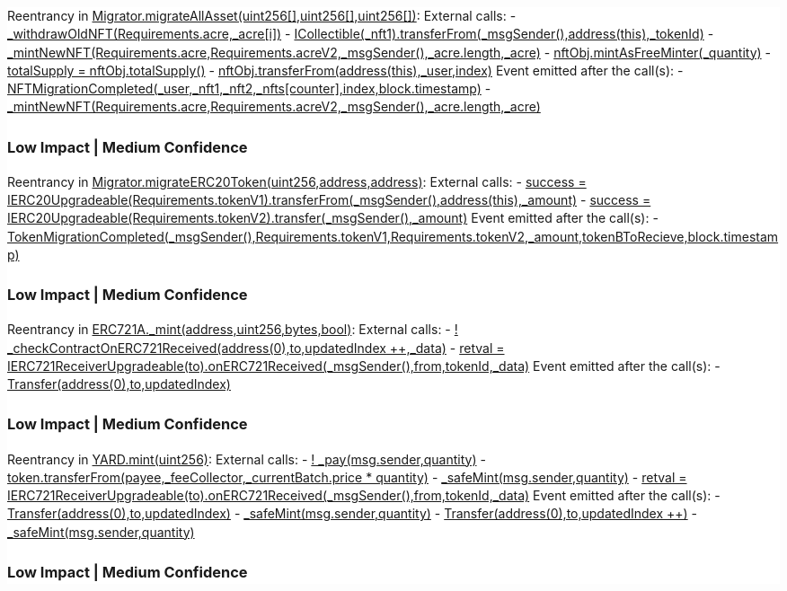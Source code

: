 Reentrancy in [Migrator.migrateAllAsset(uint256[],uint256[],uint256[])](v1-migrator/contracts/Migrator.sol#L206-L257):
	External calls:
	- [_withdrawOldNFT(Requirements.acre,_acre[i])](v1-migrator/contracts/Migrator.sol#L223-L225)
		- [ICollectible(_nft1).transferFrom(_msgSender(),address(this),_tokenId)](v1-migrator/contracts/Migrator.sol#L88-L89)
	- [_mintNewNFT(Requirements.acre,Requirements.acreV2,_msgSender(),_acre.length,_acre)](v1-migrator/contracts/Migrator.sol#L229-L232)
		- [nftObj.mintAsFreeMinter(_quantity)](v1-migrator/contracts/Migrator.sol#L103-L104)
		- [totalSupply = nftObj.totalSupply()](v1-migrator/contracts/Migrator.sol#L104-L105)
		- [nftObj.transferFrom(address(this),_user,index)](v1-migrator/contracts/Migrator.sol#L113-L114)
	Event emitted after the call(s):
	- [NFTMigrationCompleted(_user,_nft1,_nft2,_nfts[counter],index,block.timestamp)](v1-migrator/contracts/Migrator.sol#L115-L120)
		- [_mintNewNFT(Requirements.acre,Requirements.acreV2,_msgSender(),_acre.length,_acre)](v1-migrator/contracts/Migrator.sol#L229-L232)
### Low Impact | Medium Confidence 

Reentrancy in [Migrator.migrateERC20Token(uint256,address,address)](v1-migrator/contracts/Migrator.sol#L131-L205):
	External calls:
	- [success = IERC20Upgradeable(Requirements.tokenV1).transferFrom(_msgSender(),address(this),_amount)](v1-migrator/contracts/Migrator.sol#L182-L186)
	- [success = IERC20Upgradeable(Requirements.tokenV2).transfer(_msgSender(),_amount)](v1-migrator/contracts/Migrator.sol#L188-L193)
	Event emitted after the call(s):
	- [TokenMigrationCompleted(_msgSender(),Requirements.tokenV1,Requirements.tokenV2,_amount,tokenBToRecieve,block.timestamp)](v1-migrator/contracts/Migrator.sol#L199-L204)
### Low Impact | Medium Confidence 

Reentrancy in [ERC721A._mint(address,uint256,bytes,bool)](v1-migrator/contracts/COA-Contracts/land-nfts-v2/ERC721A.sol#L427-L481):
	External calls:
	- [! _checkContractOnERC721Received(address(0),to,updatedIndex ++,_data)](v1-migrator/contracts/COA-Contracts/land-nfts-v2/ERC721A.sol#L462-L467)
		- [retval = IERC721ReceiverUpgradeable(to).onERC721Received(_msgSender(),from,tokenId,_data)](v1-migrator/contracts/COA-Contracts/land-nfts-v2/ERC721A.sol#L635-L648)
	Event emitted after the call(s):
	- [Transfer(address(0),to,updatedIndex)](v1-migrator/contracts/COA-Contracts/land-nfts-v2/ERC721A.sol#L459-L461)
### Low Impact | Medium Confidence 

Reentrancy in [YARD.mint(uint256)](v1-migrator/contracts/COA-Contracts/land-nfts-v2/YARD.sol#L73-L101):
	External calls:
	- [! _pay(msg.sender,quantity)](v1-migrator/contracts/COA-Contracts/land-nfts-v2/YARD.sol#L93-L94)
		- [token.transferFrom(payee,_feeCollector,_currentBatch.price * quantity)](v1-migrator/contracts/COA-Contracts/land-nfts-v2/YARD.sol#L107-L111)
	- [_safeMint(msg.sender,quantity)](v1-migrator/contracts/COA-Contracts/land-nfts-v2/YARD.sol#L100-L101)
		- [retval = IERC721ReceiverUpgradeable(to).onERC721Received(_msgSender(),from,tokenId,_data)](v1-migrator/contracts/COA-Contracts/land-nfts-v2/ERC721A.sol#L635-L648)
	Event emitted after the call(s):
	- [Transfer(address(0),to,updatedIndex)](v1-migrator/contracts/COA-Contracts/land-nfts-v2/ERC721A.sol#L459-L461)
		- [_safeMint(msg.sender,quantity)](v1-migrator/contracts/COA-Contracts/land-nfts-v2/YARD.sol#L100-L101)
	- [Transfer(address(0),to,updatedIndex ++)](v1-migrator/contracts/COA-Contracts/land-nfts-v2/ERC721A.sol#L475-L477)
		- [_safeMint(msg.sender,quantity)](v1-migrator/contracts/COA-Contracts/land-nfts-v2/YARD.sol#L100-L101)
### Low Impact | Medium Confidence 
